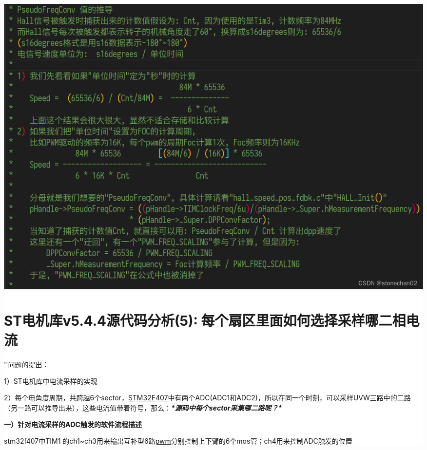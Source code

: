 ![img](.assest/note/df81255f82cf4d3e80e4be4660d5d428.png)

# ST电机库v5.4.4源代码分析(5): 每个扇区里面如何选择采样哪二相电流

''问题的提出：

   1）ST电机库中电流采样的实现

   2）每个电角度周期，共跨越6个sector，[STM32F407](https://so.csdn.net/so/search?q=STM32F407&spm=1001.2101.3001.7020)中有两个ADC(ADC1和ADC2)，所以在同一个时刻，可以采样UVW三路中的二路（另一路可以推导出来），这些电流值带着符号，那么：***\*源码中每个sector采集哪二路呢？\****



**一）针对电流采样的ADC触发的软件流程描述**

stm32f407中TIM1 的ch1~ch3用来输出互补型6路[pwm](https://so.csdn.net/so/search?q=pwm&spm=1001.2101.3001.7020)分别控制上下臂的6个mos管；ch4用来控制ADC触发的位置
